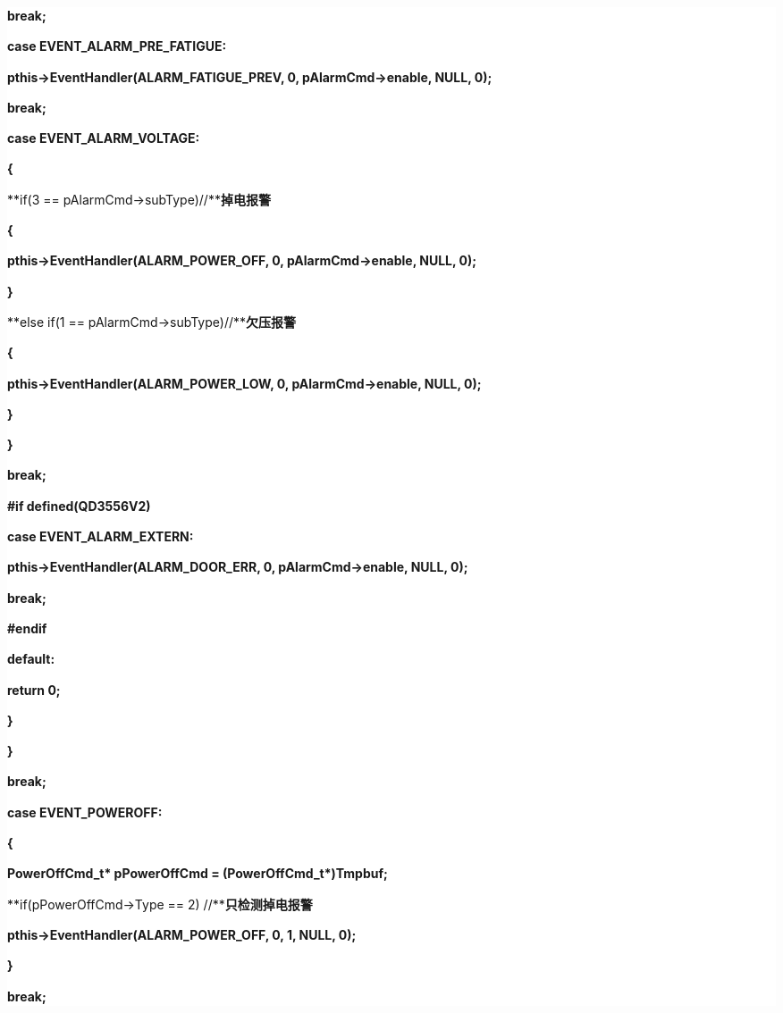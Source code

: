 **break;**

**case EVENT\_ALARM\_PRE\_FATIGUE:**

**pthis-\>EventHandler(ALARM\_FATIGUE\_PREV, 0, pAlarmCmd-\>enable, NULL, 0);**

**break;**

**case EVENT\_ALARM\_VOLTAGE:**

**{**

**if(3 == pAlarmCmd-\>subType)//****掉电报警**

**{**

**pthis-\>EventHandler(ALARM\_POWER\_OFF, 0, pAlarmCmd-\>enable, NULL, 0);**

**}**

**else if(1 == pAlarmCmd-\>subType)//****欠压报警**

**{**

**pthis-\>EventHandler(ALARM\_POWER\_LOW, 0, pAlarmCmd-\>enable, NULL, 0);**

**}**

**}**

**break;**

**#if defined(QD3556V2)**

**case EVENT\_ALARM\_EXTERN:**

**pthis-\>EventHandler(ALARM\_DOOR\_ERR, 0, pAlarmCmd-\>enable, NULL, 0);**

**break;**

**#endif**

**default:**

**return 0;**

**}**

**}**

**break;**

**case EVENT\_POWEROFF:**

**{**

**PowerOffCmd\_t\* pPowerOffCmd = (PowerOffCmd\_t\*)Tmpbuf;**

**if(pPowerOffCmd-\>Type == 2) //****只检测掉电报警**

**pthis-\>EventHandler(ALARM\_POWER\_OFF, 0, 1, NULL, 0);**

**}**

**break;**
